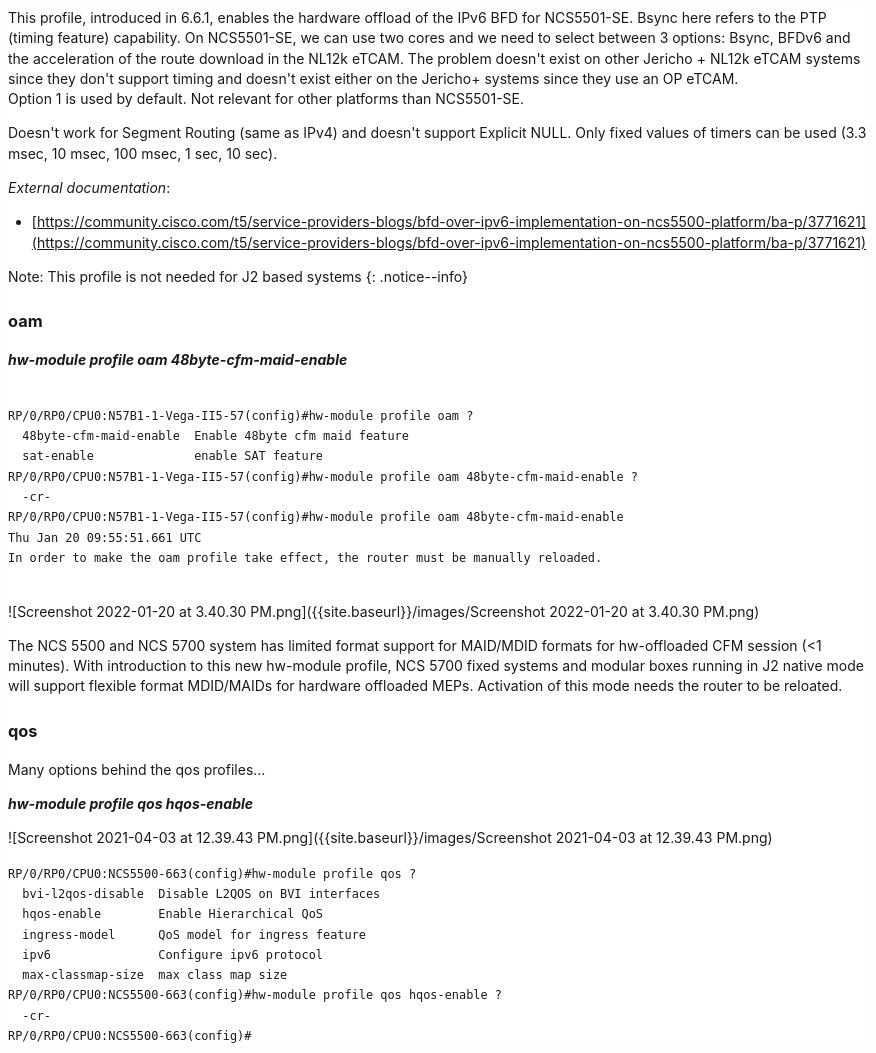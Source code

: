 This profile, introduced in 6.6.1, enables the hardware offload of the IPv6 BFD for NCS5501-SE. 
Bsync here refers to the PTP (timing feature) capability.
On NCS5501-SE, we can use two cores and we need to select between 3 options: Bsync, BFDv6 and the acceleration of the route download in the NL12k eTCAM.
The problem doesn't exist on other Jericho + NL12k eTCAM systems since they don't support timing and doesn't exist either on the Jericho+ systems since they use an OP eTCAM.  
Option 1 is used by default. Not relevant for other platforms than NCS5501-SE.  

Doesn't work for Segment Routing (same as IPv4) and doesn't support Explicit NULL. Only fixed values of timers can be used (3.3 msec, 10 msec, 100 msec, 1 sec, 10 sec).

_External documentation_:  
- [https://community.cisco.com/t5/service-providers-blogs/bfd-over-ipv6-implementation-on-ncs5500-platform/ba-p/3771621](https://community.cisco.com/t5/service-providers-blogs/bfd-over-ipv6-implementation-on-ncs5500-platform/ba-p/3771621)

Note: This profile is not needed for J2 based systems
{: .notice--info}

### oam

**_hw-module profile oam 48byte-cfm-maid-enable_**

<div class="highlighter-rouge">
<pre class="highlight">
<code>
RP/0/RP0/CPU0:N57B1-1-Vega-II5-57(config)#hw-module profile oam ?
  48byte-cfm-maid-enable  Enable 48byte cfm maid feature
  sat-enable              enable SAT feature
RP/0/RP0/CPU0:N57B1-1-Vega-II5-57(config)#hw-module profile oam 48byte-cfm-maid-enable ?
  -cr-
RP/0/RP0/CPU0:N57B1-1-Vega-II5-57(config)#hw-module profile oam 48byte-cfm-maid-enable
Thu Jan 20 09:55:51.661 UTC
In order to make the oam profile take effect, the router must be manually reloaded.
</code>
</pre>
</div>

![Screenshot 2022-01-20 at 3.40.30 PM.png]({{site.baseurl}}/images/Screenshot 2022-01-20 at 3.40.30 PM.png)

The NCS 5500 and NCS 5700 system has limited format support for MAID/MDID formats for hw-offloaded CFM session (<1 minutes). With introduction to this new hw-module profile, NCS 5700 fixed systems and modular boxes running in J2 native mode will support flexible format MDID/MAIDs for hardware offloaded MEPs. Activation of this mode needs the router to be reloated. 


### qos

Many options behind the qos profiles...

**_hw-module profile qos hqos-enable_**

![Screenshot 2021-04-03 at 12.39.43 PM.png]({{site.baseurl}}/images/Screenshot 2021-04-03 at 12.39.43 PM.png)

<div class="highlighter-rouge">
<pre class="highlight">
<code>RP/0/RP0/CPU0:NCS5500-663(config)#hw-module profile qos ?
  bvi-l2qos-disable  Disable L2QOS on BVI interfaces
  hqos-enable        Enable Hierarchical QoS
  ingress-model      QoS model for ingress feature
  ipv6               Configure ipv6 protocol
  max-classmap-size  max class map size
RP/0/RP0/CPU0:NCS5500-663(config)#hw-module profile qos hqos-enable ?
  -cr-
RP/0/RP0/CPU0:NCS5500-663(config)#</code>
</pre>
</div>
